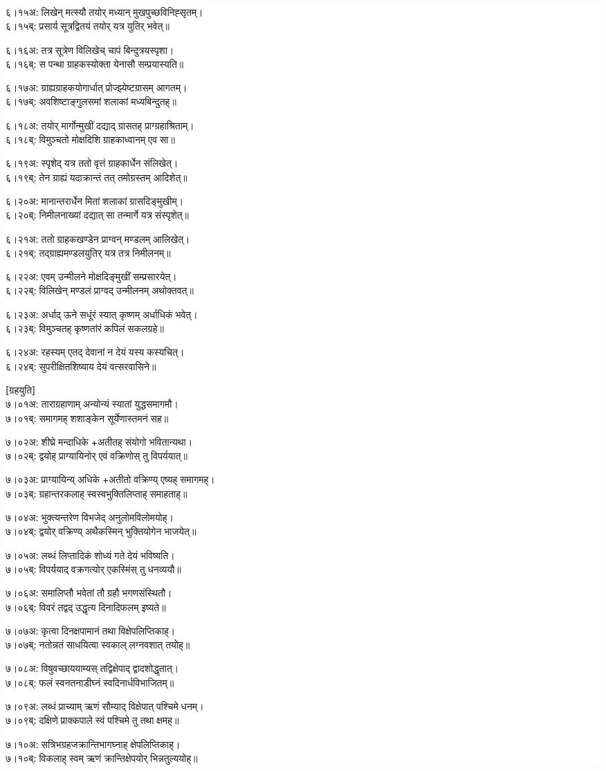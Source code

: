 ६।१५अ:        लिखेन् मत्स्यौ तयोर् मध्यान् मुखपुच्छविनिह्सृतम्।  
६।१५ब्:        प्रसार्य सूत्रद्वितयं तयोर् यत्र युतिर् भवेत्॥  
  
६।१६अ:        तत्र सूत्रेण विलिखेच् चापं बिन्दुत्रयस्पृशा।  
६।१६ब्:        स पन्था ग्राहकस्योक्ता येनासौ सम्प्रयास्यति॥  
  
६।१७अ:        ग्राह्यग्राहकयोगार्धात् प्रोज्झ्येष्टग्रासम् आगतम्।  
६।१७ब्:        अवशिष्टाङ्गुलसमां शलाकां मध्यबिन्दुतह्॥  
  
६।१८अ:        तयोर् मार्गोन्मुखीं दद्याद् ग्रासतह् प्राग्ग्रहाश्रिताम्।  
६।१८ब्:        विमुञ्चतो मोक्षदिशि ग्राहकाध्वानम् एव सा॥  
  
६।१९अ:        स्पृशेद् यत्र ततो वृत्तं ग्राहकार्धेन संलिखेत्।  
६।१९ब्:        तेन ग्राह्यं यदाक्रान्तं तत् तमोग्रस्तम् आदिशेत्॥  
  
६।२०अ:        मानान्तरार्धेन मितां शलाकां ग्रासदिङ्मुखीम्।  
६।२०ब्:        निमीलनाख्यां दद्यात् सा तन्मार्गे यत्र संस्पृशेत्॥  
  
६।२१अ:        ततो ग्राहकखण्डेन प्राग्वन् मण्डलम् आलिखेत्।  
६।२१ब्:        तद्ग्राह्यमण्डलयुतिर् यत्र तत्र निमीलनम्॥  
  
६।२२अ:        एवम् उन्मीलने मोक्षदिङ्मुखीं सम्प्रसारयेत्।  
६।२२ब्:        विलिखेन् मण्डलं प्राग्वद् उन्मीलनम् अथोक्तवत्॥  
  
६।२३अ:        अर्धाद् ऊने सधूंरं स्यात् कृष्णम् अर्धाधिकं भवेत्।  
६।२३ब्:        विमुञ्चतह् कृष्णतांरं कपिलं सकलग्रहे॥  
  
६।२४अ:        रहस्यम् एतद् देवानां न देयं यस्य कस्यचित्।  
६।२४ब्:        सुपरीक्षितशिष्याय देयं वत्सरवासिने॥  
  
  
  
[ग्रहयुति]  
७।०१अ:        ताराग्रहाणाम् अन्योन्यं स्यातां युद्धसमागमौ।  
७।०१ब्:        समागमह् शशाङ्केन सूर्येणास्तमनं सह॥  
  
७।०२अ:        शीघ्रे मन्दाधिके +अतीतह् संयोगो भवितान्यथा।  
७।०२ब्:        द्वयोह् प्राग्यायिनोर् एवं वक्रिणोस् तु विपर्ययात्॥  
  
७।०३अ:        प्राग्यायिन्य् अधिके +अतीतो वक्रिण्य् एष्यह् समागमह्।  
७।०३ब्:        ग्रहान्तरकलाह् स्वस्वभुक्तिलिप्ताह् समाहताह्॥  
  
७।०४अ:        भुक्त्यन्तरेण विभजेद् अनुलोमविलोमयोह्।  
७।०४ब्:        द्वयोर् वक्रिण्य् अथैकस्मिन् भुक्तियोगेन भाजयेत्॥  
  
७।०५अ:        लब्धं लिप्तादिकं शोध्यं गते देयं भविष्यति।  
७।०५ब्:        विपर्ययाद् वक्रगत्योर् एकस्मिंस् तु धनव्ययौ॥  
  
७।०६अ:        समालिप्तौ भवेतां तौ ग्रहौ भगणसंस्थितौ।  
७।०६ब्:        विवरं तद्वद् उद्धृत्य दिनादिफलम् इष्यते॥  
  
७।०७अ:        कृत्वा दिनक्षपामानं तथा विक्षेपलिप्तिकाह्।  
७।०७ब्:        नतोन्नतं साधयित्वा स्वकाल् लग्नवशात् तयोह्॥  
  
७।०८अ:        विषुवच्छाययाम्यस् तद्विक्षेपाद् द्वादशोद्धृतात्।  
७।०८ब्:        फलं स्वनतनाडीघ्नं स्वदिनार्धविभाजितम्॥  
  
७।०९अ:        लब्धं प्राच्याम् ऋणं सौम्याद् विक्षेपात् पश्चिमे धनम्।  
७।०९ब्:        दक्षिणे प्राक्कपाले स्वं पश्चिमे तु तथा क्षमह्॥  
  
७।१०अ:        सत्रिभग्रहजक्रान्तिभागघ्नाह् क्षेपलिप्तिकाह्।  
७।१०ब्:        विकलाह् स्वम् ऋणं क्रान्तिक्षेपयोर् भिन्नतुल्ययोह्॥  
  